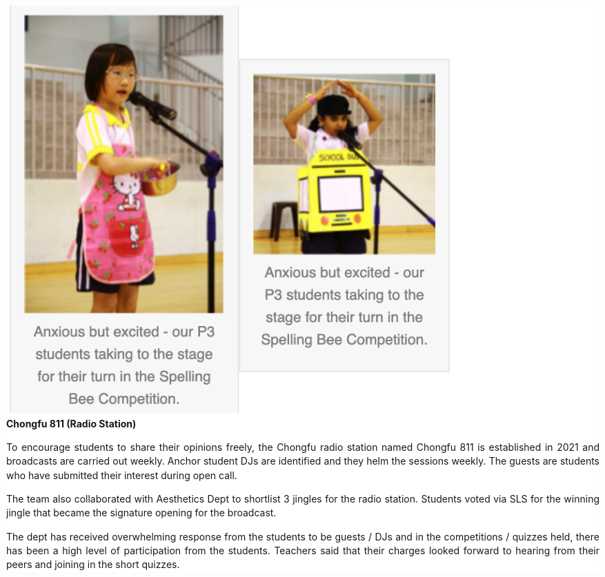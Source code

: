 <img style="width:75%" src="/images/EL%201.png">
<br>
<b>Chongfu 811 (Radio Station)</b><br> 
<p style="text-align:justify">To encourage students to share their opinions freely, the Chongfu radio station named Chongfu 811 is established in 2021 and broadcasts are carried out weekly. Anchor student DJs are identified and they helm the sessions weekly. The guests are students who have submitted their interest during open call.</p>

<p style="text-align:justify">The team also collaborated with Aesthetics Dept to shortlist 3 jingles for the radio station. Students voted via SLS for the winning jingle that became the signature opening for the broadcast.</p>

<p style="text-align:justify">The dept has received overwhelming response from the students to be guests / DJs and in the competitions / quizzes held, there has been a high level of participation from the students. Teachers said that their charges looked forward to hearing from their peers and joining in the short quizzes.</p>